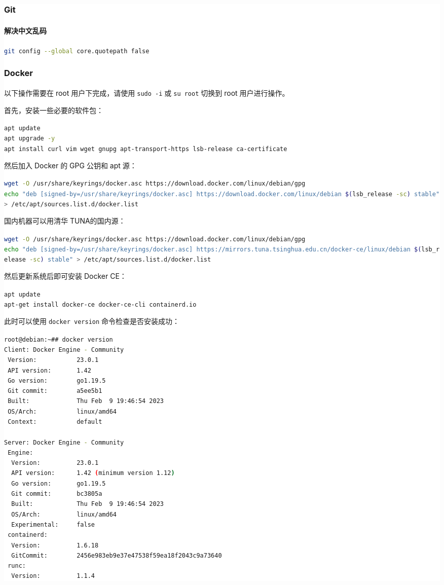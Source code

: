 ### Git

#### 解决中文乱码

```bash
git config --global core.quotepath false
```

### Docker

以下操作需要在 root 用户下完成，请使用 `sudo -i` 或 `su root` 切换到 root 用户进行操作。

首先，安装一些必要的软件包：

```bash
apt update
apt upgrade -y
apt install curl vim wget gnupg apt-transport-https lsb-release ca-certificate
```

然后加入 Docker 的 GPG 公钥和 apt 源：

```bash
wget -O /usr/share/keyrings/docker.asc https://download.docker.com/linux/debian/gpg
echo "deb [signed-by=/usr/share/keyrings/docker.asc] https://download.docker.com/linux/debian $(lsb_release -sc) stable" > /etc/apt/sources.list.d/docker.list
```

国内机器可以用清华 TUNA的国内源：

```bash
wget -O /usr/share/keyrings/docker.asc https://download.docker.com/linux/debian/gpg
echo "deb [signed-by=/usr/share/keyrings/docker.asc] https://mirrors.tuna.tsinghua.edu.cn/docker-ce/linux/debian $(lsb_release -sc) stable" > /etc/apt/sources.list.d/docker.list
```

然后更新系统后即可安装 Docker CE：

```bash
apt update
apt-get install docker-ce docker-ce-cli containerd.io
```

此时可以使用 `docker version` 命令检查是否安装成功：

```bash
root@debian:~## docker version
Client: Docker Engine - Community
 Version:           23.0.1
 API version:       1.42
 Go version:        go1.19.5
 Git commit:        a5ee5b1
 Built:             Thu Feb  9 19:46:54 2023
 OS/Arch:           linux/amd64
 Context:           default

Server: Docker Engine - Community
 Engine:
  Version:          23.0.1
  API version:      1.42 (minimum version 1.12)
  Go version:       go1.19.5
  Git commit:       bc3805a
  Built:            Thu Feb  9 19:46:54 2023
  OS/Arch:          linux/amd64
  Experimental:     false
 containerd:
  Version:          1.6.18
  GitCommit:        2456e983eb9e37e47538f59ea18f2043c9a73640
 runc:
  Version:          1.1.4
```